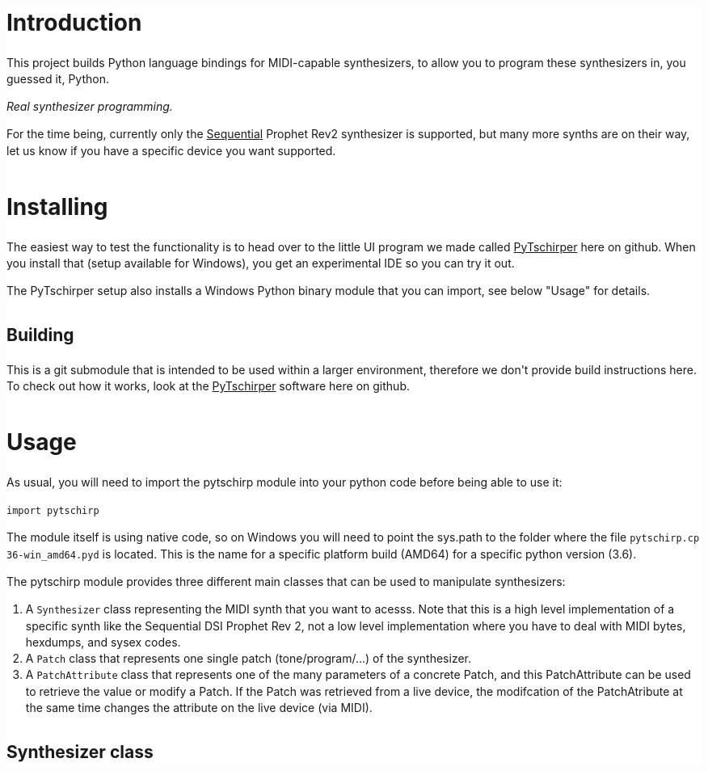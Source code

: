 # Introduction

This project builds Python language bindings for MIDI-capable synthesizers, to allow you to program these synthesizers in, you guessed it, Python. 

*Real synthesizer programming.*

For the time being, currently only the [Sequential](https://www.sequential.com/) Prophet Rev2 synthesizer is supported, but many more synths are on their way, let us know if you have a specific device you want supported.

# Installing

The easiest way to test the functionality is to head over to the little UI program we made called [PyTschirper](https://github.com/christofmuc/PyTschirper) here on github. When you install that (setup available for Windows), you get an experimental IDE so you can try it out.

The PyTschirper setup also installs a Windows Python binary module that you can import, see below "Usage" for details.

## Building

This is a git submodule that is intended to be used within a larger environment, therefore we don't provide build instructions here. To check out how it works, look at the [PyTschirper](https://github.com/christofmuc/PyTschirper) software here on github.

# Usage

As usual, you will need to import the pytschirp module into your python code before being able to use it:

    import pytschirp

The module itself is using native code, so on Windows you will need to point the sys.path to the folder where the file `pytschirp.cp36-win_amd64.pyd` is located. This is the name for a specific platform build (AMD64) for a specific python version (3.6). 

The pytschirp module provides three different main classes that can be used to manipulate synthesizers:

  1. A `Synthesizer` class representing the MIDI synth that you want to acesss. Note that this is a high level implementation of a specific synth like the Sequential DSI Prophet Rev 2, not a low level implementation where you have to deal with MIDI bytes, hexdumps, and sysex codes.
  2. A `Patch` class that represents one single patch (tone/program/...) of the synthesizer.
  3. A `PatchAttribute` class that represents one of the many parameters of a concrete Patch, and this PatchAttribute can be used to retrieve the value or modify a Patch. If the Patch was retrieved from a live device, the modifcation of the PatchAtribute at the same time changes the attribute on the live device (via MIDI).

## Synthesizer class
